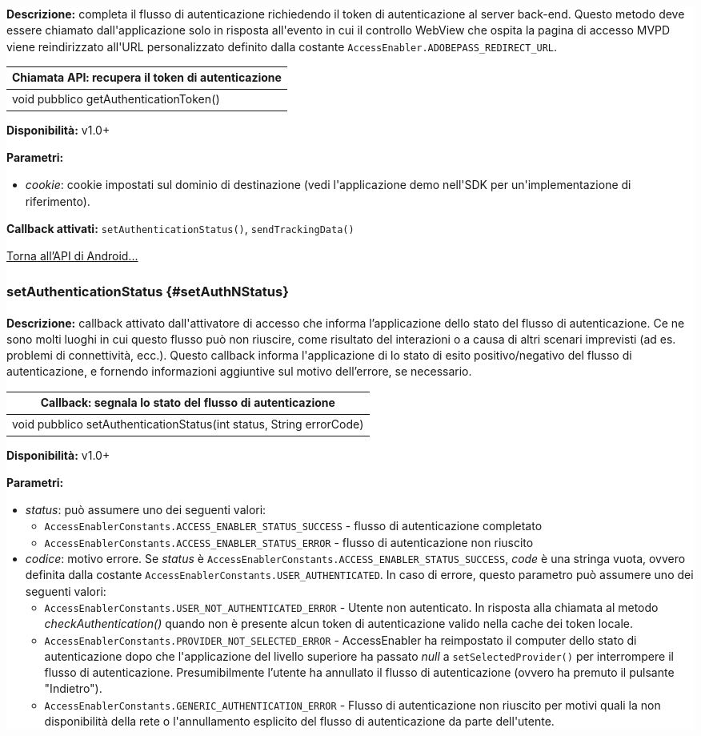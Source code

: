 **Descrizione:** completa il flusso di autenticazione richiedendo il token di autenticazione al server back-end. Questo metodo deve essere chiamato dall&#39;applicazione solo in risposta all&#39;evento in cui il controllo WebView che ospita la pagina di accesso MVPD viene reindirizzato all&#39;URL personalizzato definito dalla costante `AccessEnabler.ADOBEPASS_REDIRECT_URL`.

| Chiamata API: recupera il token di autenticazione |
| --- |
| void pubblico getAuthenticationToken() |

**Disponibilità:** v1.0+

**Parametri:**

- *cookie*: cookie impostati sul dominio di destinazione (vedi l&#39;applicazione demo nell&#39;SDK per un&#39;implementazione di riferimento).

**Callback attivati:** `setAuthenticationStatus()`, `sendTrackingData()`

[Torna all’API di Android...](#api)


### setAuthenticationStatus {#setAuthNStatus}

**Descrizione:** callback attivato dall&#39;attivatore di accesso che informa
l’applicazione dello stato del flusso di autenticazione. Ce ne sono molti
luoghi in cui questo flusso può non riuscire, come risultato del
interazioni o a causa di altri scenari imprevisti (ad es.
problemi di connettività, ecc.). Questo callback informa l&#39;applicazione di
lo stato di esito positivo/negativo del flusso di autenticazione, e
fornendo informazioni aggiuntive sul motivo dell’errore, se necessario.

| Callback: segnala lo stato del flusso di autenticazione |
| --- |
| void pubblico setAuthenticationStatus(int status, String errorCode) |

**Disponibilità:** v1.0+

**Parametri:**

- *status*: può assumere uno dei seguenti valori:
   - `AccessEnablerConstants.ACCESS_ENABLER_STATUS_SUCCESS` - flusso di autenticazione completato
   - `AccessEnablerConstants.ACCESS_ENABLER_STATUS_ERROR` - flusso di autenticazione non riuscito
- *codice*: motivo errore. Se *status* è `AccessEnablerConstants.ACCESS_ENABLER_STATUS_SUCCESS`, *code* è una stringa vuota, ovvero definita dalla costante `AccessEnablerConstants.USER_AUTHENTICATED`. In caso di errore, questo parametro può assumere uno dei seguenti valori:
   - `AccessEnablerConstants.USER_NOT_AUTHENTICATED_ERROR` - Utente non autenticato. In risposta alla chiamata al metodo *checkAuthentication()* quando non è presente alcun token di autenticazione valido nella cache dei token locale.
   - `AccessEnablerConstants.PROVIDER_NOT_SELECTED_ERROR` - AccessEnabler ha reimpostato il computer dello stato di autenticazione dopo che l&#39;applicazione del livello superiore ha passato *null* a `setSelectedProvider()` per interrompere il flusso di autenticazione.  Presumibilmente l’utente ha annullato il flusso di autenticazione (ovvero ha premuto il pulsante &quot;Indietro&quot;).
   - `AccessEnablerConstants.GENERIC_AUTHENTICATION_ERROR` - Flusso di autenticazione non riuscito per motivi quali la non disponibilità della rete o l&#39;annullamento esplicito del flusso di autenticazione da parte dell&#39;utente.
